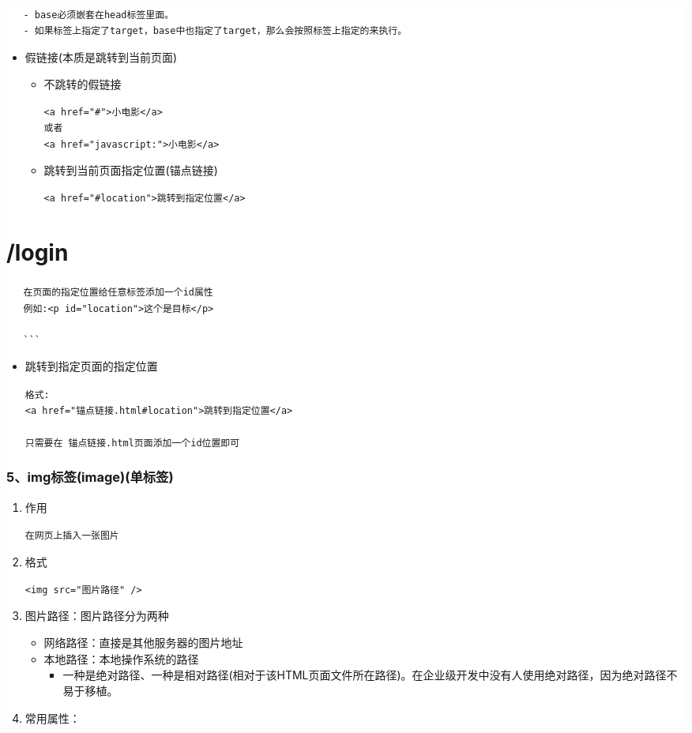        - base必须嵌套在head标签里面。
       - 如果标签上指定了target，base中也指定了target，那么会按照标签上指定的来执行。

   - 假链接(本质是跳转到当前页面)

     - 不跳转的假链接

       ```
       <a href="#">小电影</a>
       或者
       <a href="javascript:">小电影</a>

       ```

     - 跳转到当前页面指定位置(锚点链接)

       ```
       <a href="#location">跳转到指定位置</a>
       ```
#  /login
       在页面的指定位置给任意标签添加一个id属性
       例如:<p id="location">这个是目标</p>
    
       ```

   - 跳转到指定页面的指定位置

     ```
     格式: 
     <a href="锚点链接.html#location">跳转到指定位置</a>

     只需要在 锚点链接.html页面添加一个id位置即可

     ```

### 5、img标签(image)(单标签)

1. 作用

   ```
   在网页上插入一张图片

   ```

2. 格式

   ```
   <img src="图片路径" />

   ```

3. 图片路径：图片路径分为两种

   - 网络路径：直接是其他服务器的图片地址
   - 本地路径：本地操作系统的路径
     - 一种是绝对路径、一种是相对路径(相对于该HTML页面文件所在路径)。在企业级开发中没有人使用绝对路径，因为绝对路径不易于移植。

4. 常用属性：
